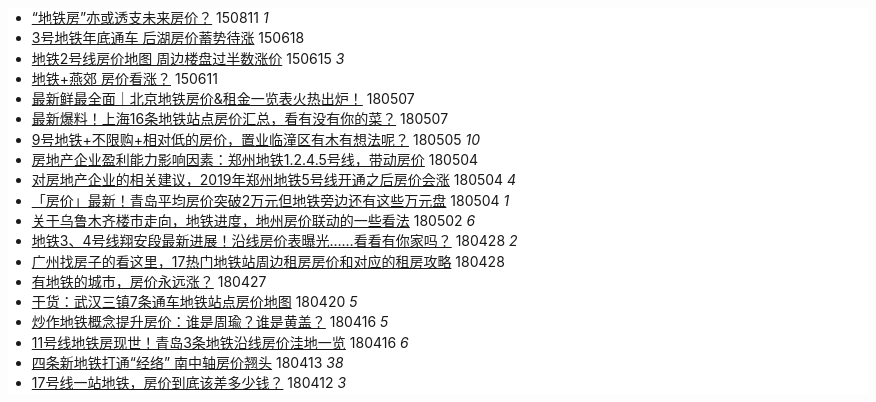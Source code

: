 - [“地铁房”亦或透支未来房价？](http://jkwz.applinzi.com/ittc/547650611434426624.html#%E2%80%9C%E5%9C%B0%E9%93%81%E6%88%BF%E2%80%9D%E4%BA%A6%E6%88%96%E9%80%8F%E6%94%AF%E6%9C%AA%E6%9D%A5%E6%88%BF%E4%BB%B7%EF%BC%9F) 150811 *1* 
- [3号地铁年底通车 后湖房价蓄势待涨](http://jkwz.applinzi.com/ittc/547650611422611333.html#3%E5%8F%B7%E5%9C%B0%E9%93%81%E5%B9%B4%E5%BA%95%E9%80%9A%E8%BD%A6+%E5%90%8E%E6%B9%96%E6%88%BF%E4%BB%B7%E8%93%84%E5%8A%BF%E5%BE%85%E6%B6%A8) 150618  
- [地铁2号线房价地图 周边楼盘过半数涨价](http://jkwz.applinzi.com/ittc/547650611423164030.html#%E5%9C%B0%E9%93%812%E5%8F%B7%E7%BA%BF%E6%88%BF%E4%BB%B7%E5%9C%B0%E5%9B%BE+%E5%91%A8%E8%BE%B9%E6%A5%BC%E7%9B%98%E8%BF%87%E5%8D%8A%E6%95%B0%E6%B6%A8%E4%BB%B7) 150615 *3* 
- [地铁+燕郊 房价看涨？](http://jkwz.applinzi.com/ittc/547650611424529317.html#%E5%9C%B0%E9%93%81%2B%E7%87%95%E9%83%8A+%E6%88%BF%E4%BB%B7%E7%9C%8B%E6%B6%A8%EF%BC%9F) 150611  
- [最新鲜最全面｜北京地铁房价&amp;租金一览表火热出炉！](http://jkwz.applinzi.com/ittc/7100315145878373387.html#%E6%9C%80%E6%96%B0%E9%B2%9C%E6%9C%80%E5%85%A8%E9%9D%A2%EF%BD%9C%E5%8C%97%E4%BA%AC%E5%9C%B0%E9%93%81%E6%88%BF%E4%BB%B7%26amp%3B%E7%A7%9F%E9%87%91%E4%B8%80%E8%A7%88%E8%A1%A8%E7%81%AB%E7%83%AD%E5%87%BA%E7%82%89%EF%BC%81) 180507  
- [最新爆料！上海16条地铁站点房价汇总，看有没有你的菜？](http://jkwz.applinzi.com/ittc/7100296553766061062.html#%E6%9C%80%E6%96%B0%E7%88%86%E6%96%99%EF%BC%81%E4%B8%8A%E6%B5%B716%E6%9D%A1%E5%9C%B0%E9%93%81%E7%AB%99%E7%82%B9%E6%88%BF%E4%BB%B7%E6%B1%87%E6%80%BB%EF%BC%8C%E7%9C%8B%E6%9C%89%E6%B2%A1%E6%9C%89%E4%BD%A0%E7%9A%84%E8%8F%9C%EF%BC%9F) 180507  
- [9号地铁+不限购+相对低的房价，置业临潼区有木有想法呢？](http://jkwz.applinzi.com/ittc/7099511291498726410.html#9%E5%8F%B7%E5%9C%B0%E9%93%81%2B%E4%B8%8D%E9%99%90%E8%B4%AD%2B%E7%9B%B8%E5%AF%B9%E4%BD%8E%E7%9A%84%E6%88%BF%E4%BB%B7%EF%BC%8C%E7%BD%AE%E4%B8%9A%E4%B8%B4%E6%BD%BC%E5%8C%BA%E6%9C%89%E6%9C%A8%E6%9C%89%E6%83%B3%E6%B3%95%E5%91%A2%EF%BC%9F) 180505 *10* 
- [房地产企业盈利能力影响因素：郑州地铁1.2.4.5号线，带动房价](http://jkwz.applinzi.com/ittc/7099173226511074321.html#%E6%88%BF%E5%9C%B0%E4%BA%A7%E4%BC%81%E4%B8%9A%E7%9B%88%E5%88%A9%E8%83%BD%E5%8A%9B%E5%BD%B1%E5%93%8D%E5%9B%A0%E7%B4%A0%EF%BC%9A%E9%83%91%E5%B7%9E%E5%9C%B0%E9%93%811.2.4.5%E5%8F%B7%E7%BA%BF%EF%BC%8C%E5%B8%A6%E5%8A%A8%E6%88%BF%E4%BB%B7) 180504  
- [对房地产企业的相关建议，2019年郑州地铁5号线开通之后房价会涨](http://jkwz.applinzi.com/ittc/7099167464455930890.html#%E5%AF%B9%E6%88%BF%E5%9C%B0%E4%BA%A7%E4%BC%81%E4%B8%9A%E7%9A%84%E7%9B%B8%E5%85%B3%E5%BB%BA%E8%AE%AE%EF%BC%8C2019%E5%B9%B4%E9%83%91%E5%B7%9E%E5%9C%B0%E9%93%815%E5%8F%B7%E7%BA%BF%E5%BC%80%E9%80%9A%E4%B9%8B%E5%90%8E%E6%88%BF%E4%BB%B7%E4%BC%9A%E6%B6%A8) 180504 *4* 
- [「房价」最新！青岛平均房价突破2万元但地铁旁边还有这些万元盘](http://jkwz.applinzi.com/ittc/7095284984929846282.html#%E3%80%8C%E6%88%BF%E4%BB%B7%E3%80%8D%E6%9C%80%E6%96%B0%EF%BC%81%E9%9D%92%E5%B2%9B%E5%B9%B3%E5%9D%87%E6%88%BF%E4%BB%B7%E7%AA%81%E7%A0%B42%E4%B8%87%E5%85%83%E4%BD%86%E5%9C%B0%E9%93%81%E6%97%81%E8%BE%B9%E8%BF%98%E6%9C%89%E8%BF%99%E4%BA%9B%E4%B8%87%E5%85%83%E7%9B%98) 180504 *1* 
- [关于乌鲁木齐楼市走向，地铁进度，地州房价联动的一些看法](http://jkwz.applinzi.com/ittc/7098506523548582922.html#%E5%85%B3%E4%BA%8E%E4%B9%8C%E9%B2%81%E6%9C%A8%E9%BD%90%E6%A5%BC%E5%B8%82%E8%B5%B0%E5%90%91%EF%BC%8C%E5%9C%B0%E9%93%81%E8%BF%9B%E5%BA%A6%EF%BC%8C%E5%9C%B0%E5%B7%9E%E6%88%BF%E4%BB%B7%E8%81%94%E5%8A%A8%E7%9A%84%E4%B8%80%E4%BA%9B%E7%9C%8B%E6%B3%95) 180502 *6* 
- [地铁3、4号线翔安段最新进展！沿线房价表曝光……看看有你家吗？](http://jkwz.applinzi.com/ittc/7096993078630155270.html#%E5%9C%B0%E9%93%813%E3%80%814%E5%8F%B7%E7%BA%BF%E7%BF%94%E5%AE%89%E6%AE%B5%E6%9C%80%E6%96%B0%E8%BF%9B%E5%B1%95%EF%BC%81%E6%B2%BF%E7%BA%BF%E6%88%BF%E4%BB%B7%E8%A1%A8%E6%9B%9D%E5%85%89%E2%80%A6%E2%80%A6%E7%9C%8B%E7%9C%8B%E6%9C%89%E4%BD%A0%E5%AE%B6%E5%90%97%EF%BC%9F) 180428 *2* 
- [广州找房子的看这里，17热门地铁站周边租房房价和对应的租房攻略](http://jkwz.applinzi.com/ittc/7096975114237379594.html#%E5%B9%BF%E5%B7%9E%E6%89%BE%E6%88%BF%E5%AD%90%E7%9A%84%E7%9C%8B%E8%BF%99%E9%87%8C%EF%BC%8C17%E7%83%AD%E9%97%A8%E5%9C%B0%E9%93%81%E7%AB%99%E5%91%A8%E8%BE%B9%E7%A7%9F%E6%88%BF%E6%88%BF%E4%BB%B7%E5%92%8C%E5%AF%B9%E5%BA%94%E7%9A%84%E7%A7%9F%E6%88%BF%E6%94%BB%E7%95%A5) 180428  
- [有地铁的城市，房价永远涨？](http://jkwz.applinzi.com/ittc/7095076108620006416.html#%E6%9C%89%E5%9C%B0%E9%93%81%E7%9A%84%E5%9F%8E%E5%B8%82%EF%BC%8C%E6%88%BF%E4%BB%B7%E6%B0%B8%E8%BF%9C%E6%B6%A8%EF%BC%9F) 180427  
- [干货：武汉三镇7条通车地铁站点房价地图](http://jkwz.applinzi.com/ittc/7094109045374059531.html#%E5%B9%B2%E8%B4%A7%EF%BC%9A%E6%AD%A6%E6%B1%89%E4%B8%89%E9%95%877%E6%9D%A1%E9%80%9A%E8%BD%A6%E5%9C%B0%E9%93%81%E7%AB%99%E7%82%B9%E6%88%BF%E4%BB%B7%E5%9C%B0%E5%9B%BE) 180420 *5* 
- [炒作地铁概念提升房价：谁是周瑜？谁是黄盖？](http://jkwz.applinzi.com/ittc/7092547029400290320.html#%E7%82%92%E4%BD%9C%E5%9C%B0%E9%93%81%E6%A6%82%E5%BF%B5%E6%8F%90%E5%8D%87%E6%88%BF%E4%BB%B7%EF%BC%9A%E8%B0%81%E6%98%AF%E5%91%A8%E7%91%9C%EF%BC%9F%E8%B0%81%E6%98%AF%E9%BB%84%E7%9B%96%EF%BC%9F) 180416 *5* 
- [11号线地铁房现世！青岛3条地铁沿线房价洼地一览](http://jkwz.applinzi.com/ittc/7092514014825546769.html#11%E5%8F%B7%E7%BA%BF%E5%9C%B0%E9%93%81%E6%88%BF%E7%8E%B0%E4%B8%96%EF%BC%81%E9%9D%92%E5%B2%9B3%E6%9D%A1%E5%9C%B0%E9%93%81%E6%B2%BF%E7%BA%BF%E6%88%BF%E4%BB%B7%E6%B4%BC%E5%9C%B0%E4%B8%80%E8%A7%88) 180416 *6* 
- [四条新地铁打通“经络” 南中轴房价翘头](http://jkwz.applinzi.com/ittc/7091502662694732816.html#%E5%9B%9B%E6%9D%A1%E6%96%B0%E5%9C%B0%E9%93%81%E6%89%93%E9%80%9A%E2%80%9C%E7%BB%8F%E7%BB%9C%E2%80%9D+%E5%8D%97%E4%B8%AD%E8%BD%B4%E6%88%BF%E4%BB%B7%E7%BF%98%E5%A4%B4) 180413 *38* 
- [17号线一站地铁，房价到底该差多少钱？](http://jkwz.applinzi.com/ittc/7091024202750755857.html#17%E5%8F%B7%E7%BA%BF%E4%B8%80%E7%AB%99%E5%9C%B0%E9%93%81%EF%BC%8C%E6%88%BF%E4%BB%B7%E5%88%B0%E5%BA%95%E8%AF%A5%E5%B7%AE%E5%A4%9A%E5%B0%91%E9%92%B1%EF%BC%9F) 180412 *3* 